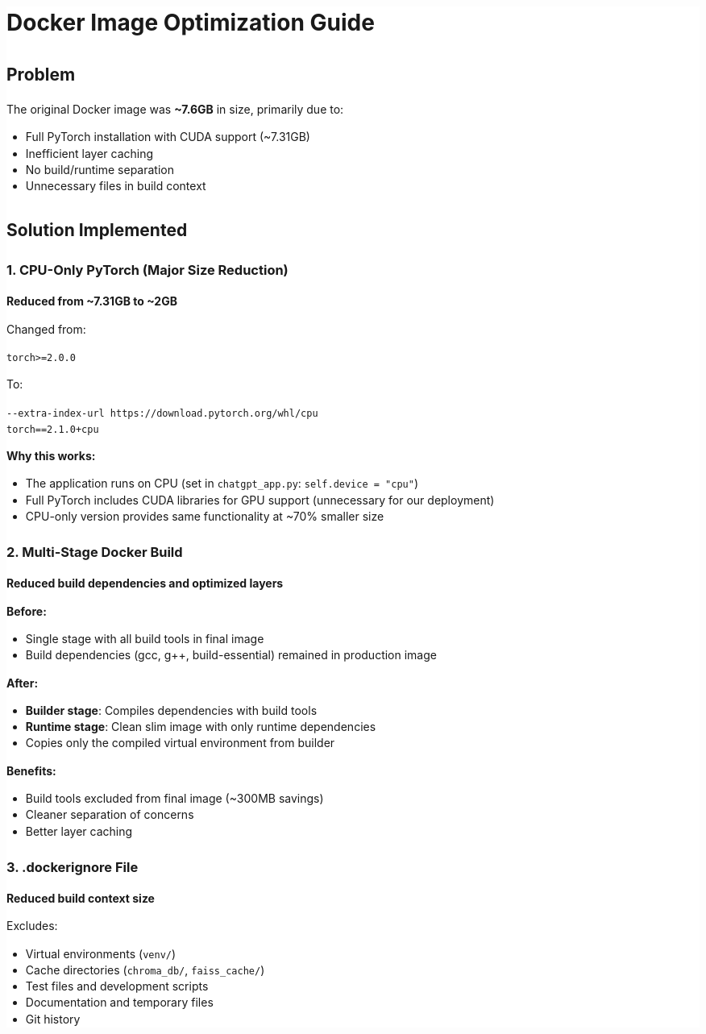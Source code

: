 # Docker Image Optimization Guide

## Problem
The original Docker image was **~7.6GB** in size, primarily due to:
- Full PyTorch installation with CUDA support (~7.31GB)
- Inefficient layer caching
- No build/runtime separation
- Unnecessary files in build context

## Solution Implemented

### 1. CPU-Only PyTorch (Major Size Reduction)
**Reduced from ~7.31GB to ~2GB**

Changed from:
```
torch>=2.0.0
```

To:
```
--extra-index-url https://download.pytorch.org/whl/cpu
torch==2.1.0+cpu
```

**Why this works:**
- The application runs on CPU (set in `chatgpt_app.py`: `self.device = "cpu"`)
- Full PyTorch includes CUDA libraries for GPU support (unnecessary for our deployment)
- CPU-only version provides same functionality at ~70% smaller size

### 2. Multi-Stage Docker Build
**Reduced build dependencies and optimized layers**

**Before:**
- Single stage with all build tools in final image
- Build dependencies (gcc, g++, build-essential) remained in production image

**After:**
- **Builder stage**: Compiles dependencies with build tools
- **Runtime stage**: Clean slim image with only runtime dependencies
- Copies only the compiled virtual environment from builder

**Benefits:**
- Build tools excluded from final image (~300MB savings)
- Cleaner separation of concerns
- Better layer caching

### 3. .dockerignore File
**Reduced build context size**

Excludes:
- Virtual environments (`venv/`)
- Cache directories (`chroma_db/`, `faiss_cache/`)
- Test files and development scripts
- Documentation and temporary files
- Git history
